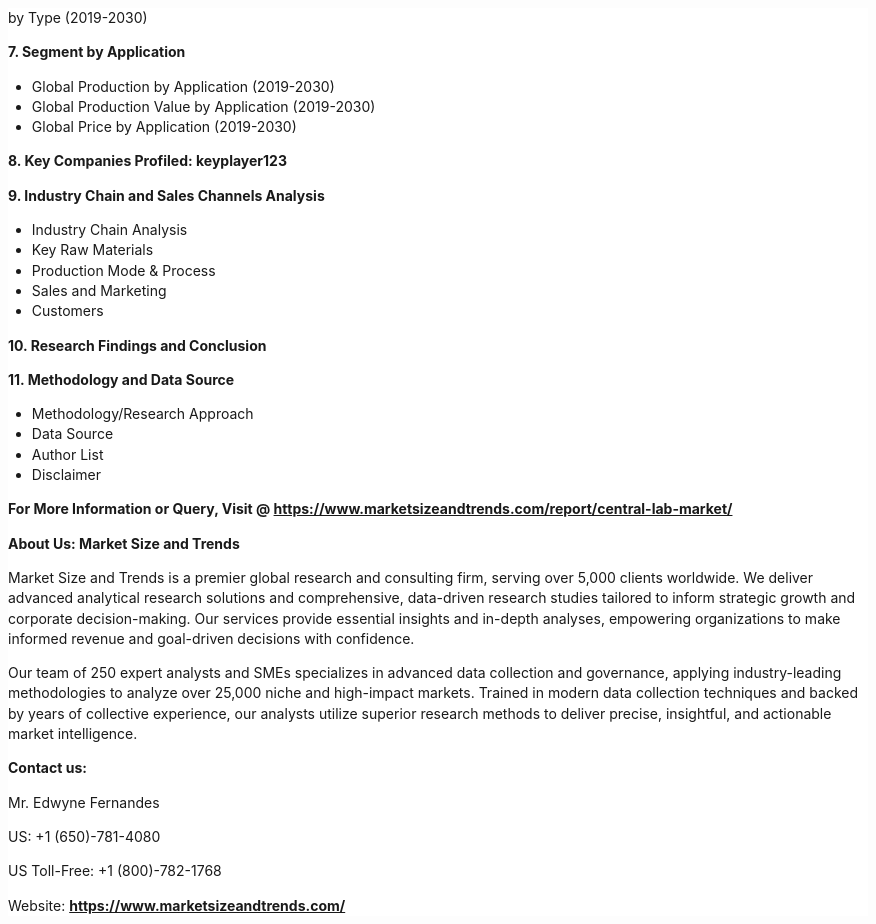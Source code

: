 by Type (2019-2030)</li></ul><p><strong>7. Segment by Application</strong></p><ul><li>Global Production by Application (2019-2030)</li><li>Global Production Value by Application (2019-2030)</li><li>Global Price by Application (2019-2030)</li></ul><p><strong>8. Key Companies Profiled: keyplayer123</strong></p><p><strong>9. Industry Chain and Sales Channels Analysis</strong></p><ul><li>Industry Chain Analysis</li><li>Key Raw Materials</li><li>Production Mode &amp; Process</li><li>Sales and Marketing</li><li>Customers</li></ul><p><strong>10. Research Findings and Conclusion</strong></p><p><strong>11. Methodology and Data Source</strong></p><ul><li>Methodology/Research Approach</li><li>Data Source</li><li>Author List</li><li>Disclaimer</li></ul></p><p><strong>For More Information or Query, Visit @ <a href="https://www.marketsizeandtrends.com/report/central-lab-market/">https://www.marketsizeandtrends.com/report/central-lab-market/</a></strong></p><p><strong>About Us: Market Size and Trends</strong></p><p>Market Size and Trends is a premier global research and consulting firm, serving over 5,000 clients worldwide. We deliver advanced analytical research solutions and comprehensive, data-driven research studies tailored to inform strategic growth and corporate decision-making. Our services provide essential insights and in-depth analyses, empowering organizations to make informed revenue and goal-driven decisions with confidence.</p><p>Our team of 250 expert analysts and SMEs specializes in advanced data collection and governance, applying industry-leading methodologies to analyze over 25,000 niche and high-impact markets. Trained in modern data collection techniques and backed by years of collective experience, our analysts utilize superior research methods to deliver precise, insightful, and actionable market intelligence.</p><p><strong>Contact us:</strong></p><p>Mr. Edwyne Fernandes</p><p>US: +1 (650)-781-4080</p><p>US Toll-Free: +1 (800)-782-1768</p><p>Website: <strong><a href="https://www.marketsizeandtrends.com/">https://www.marketsizeandtrends.com/</a></strong></p>
